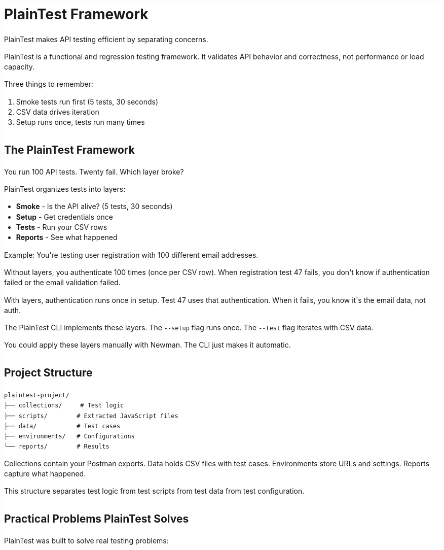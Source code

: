 # PlainTest Framework

PlainTest makes API testing efficient by separating concerns.

PlainTest is a functional and regression testing framework. It validates API behavior and correctness, not performance or load capacity.

Three things to remember:
1. Smoke tests run first (5 tests, 30 seconds)
2. CSV data drives iteration
3. Setup runs once, tests run many times

## The PlainTest Framework

You run 100 API tests. Twenty fail. Which layer broke?

PlainTest organizes tests into layers:
- **Smoke** - Is the API alive? (5 tests, 30 seconds)
- **Setup** - Get credentials once
- **Tests** - Run your CSV rows
- **Reports** - See what happened

Example: You're testing user registration with 100 different email addresses.

Without layers, you authenticate 100 times (once per CSV row). When registration test 47 fails, you don't know if authentication failed or the email validation failed.

With layers, authentication runs once in setup. Test 47 uses that authentication. When it fails, you know it's the email data, not auth.

The PlainTest CLI implements these layers. The `--setup` flag runs once. The `--test` flag iterates with CSV data.

You could apply these layers manually with Newman. The CLI just makes it automatic.

## Project Structure

```
plaintest-project/
├── collections/     # Test logic
├── scripts/        # Extracted JavaScript files
├── data/           # Test cases
├── environments/   # Configurations
└── reports/        # Results
```

Collections contain your Postman exports. Data holds CSV files with test cases. Environments store URLs and settings. Reports capture what happened.

This structure separates test logic from test scripts from test data from test configuration.

## Practical Problems PlainTest Solves

PlainTest was built to solve real testing problems:
